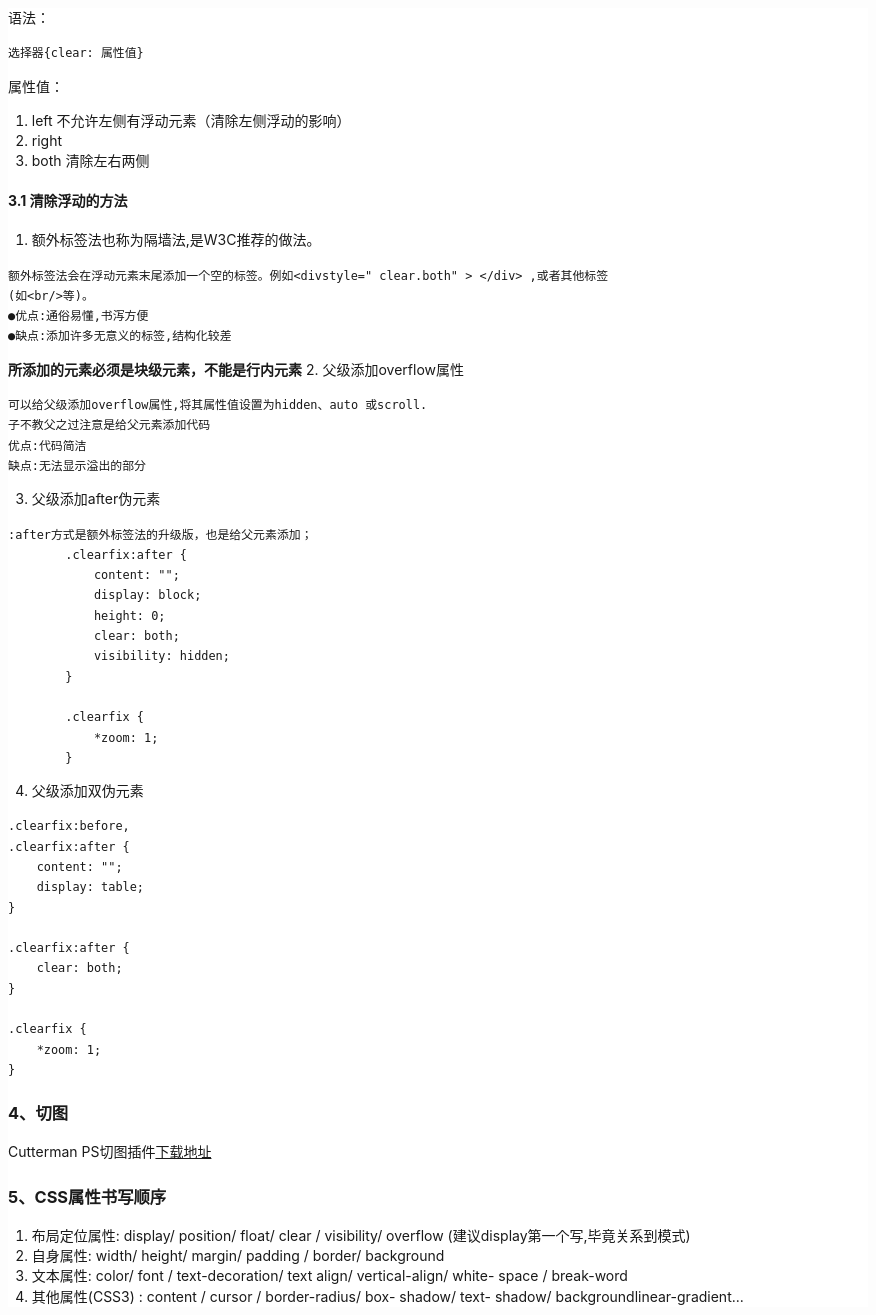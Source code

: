 语法：
```
选择器{clear: 属性值}
```
属性值：
1. left 不允许左侧有浮动元素（清除左侧浮动的影响）
2. right
3. both 清除左右两侧

#### 3.1 清除浮动的方法
1. 额外标签法也称为隔墙法,是W3C推荐的做法。
```
额外标签法会在浮动元素末尾添加一个空的标签。例如<divstyle=" clear.both" > </div> ,或者其他标签
(如<br/>等)。
●优点:通俗易懂,书泻方便
●缺点:添加许多无意义的标签,结构化较差
```
**所添加的元素必须是块级元素，不能是行内元素**
2. 父级添加overflow属性
```
可以给父级添加overflow属性,将其属性值设置为hidden、auto 或scroll.
子不教父之过注意是给父元素添加代码
优点:代码简洁
缺点:无法显示溢出的部分
```
3. 父级添加after伪元素
```
:after方式是额外标签法的升级版，也是给父元素添加；
        .clearfix:after {
            content: "";
            display: block;
            height: 0;
            clear: both;
            visibility: hidden;
        }

        .clearfix {
            *zoom: 1;
        }
```
4. 父级添加双伪元素
```
.clearfix:before,
.clearfix:after {
    content: "";
    display: table;
}

.clearfix:after {
    clear: both;
}

.clearfix {
    *zoom: 1;
}
```
### 4、切图
Cutterman PS切图插件[下载地址](http://www.cutterman.cn/zh/cutterman)
### 5、CSS属性书写顺序
1. 布局定位属性: display/ position/ float/ clear / visibility/ overflow (建议display第一个写,毕竟关系到模式)
2. 自身属性: width/ height/ margin/ padding / border/ background
3. 文本属性: color/ font / text-decoration/ text align/ vertical-align/ white- space / break-word
4. 其他属性(CSS3) : content / cursor / border-radius/ box- shadow/ text- shadow/ backgroundlinear-gradient...